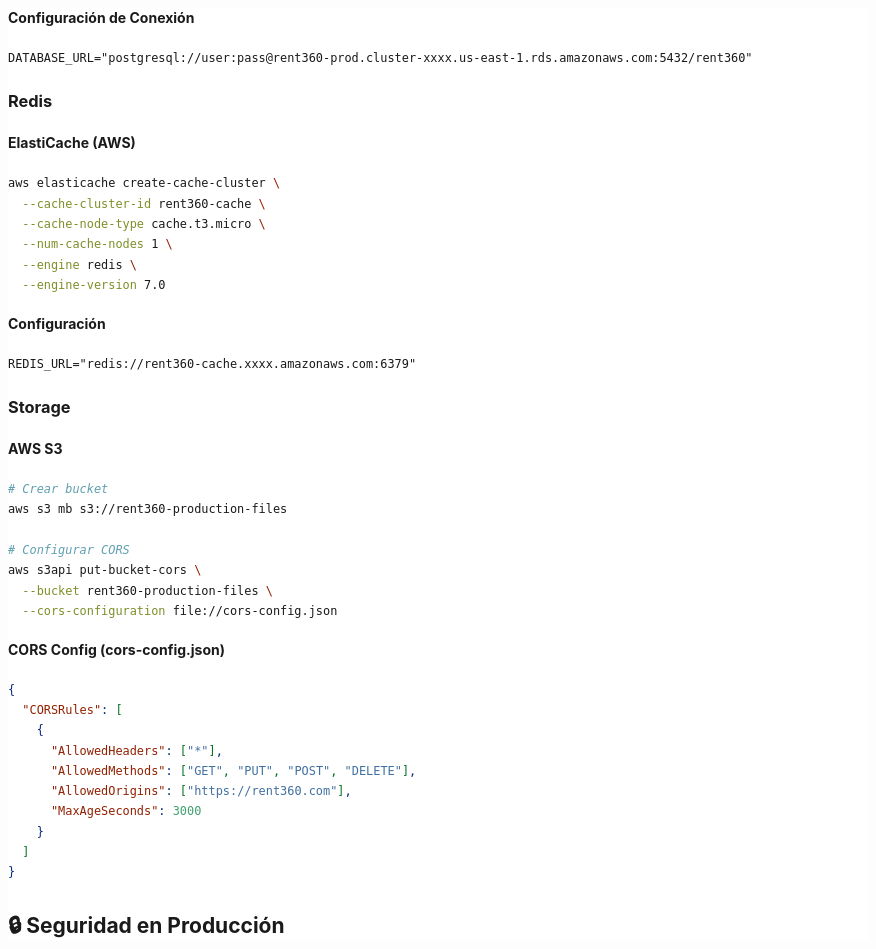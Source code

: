 #### Configuración de Conexión
```env
DATABASE_URL="postgresql://user:pass@rent360-prod.cluster-xxxx.us-east-1.rds.amazonaws.com:5432/rent360"
```

### Redis

#### ElastiCache (AWS)
```bash
aws elasticache create-cache-cluster \
  --cache-cluster-id rent360-cache \
  --cache-node-type cache.t3.micro \
  --num-cache-nodes 1 \
  --engine redis \
  --engine-version 7.0
```

#### Configuración
```env
REDIS_URL="redis://rent360-cache.xxxx.amazonaws.com:6379"
```

### Storage

#### AWS S3
```bash
# Crear bucket
aws s3 mb s3://rent360-production-files

# Configurar CORS
aws s3api put-bucket-cors \
  --bucket rent360-production-files \
  --cors-configuration file://cors-config.json
```

#### CORS Config (cors-config.json)
```json
{
  "CORSRules": [
    {
      "AllowedHeaders": ["*"],
      "AllowedMethods": ["GET", "PUT", "POST", "DELETE"],
      "AllowedOrigins": ["https://rent360.com"],
      "MaxAgeSeconds": 3000
    }
  ]
}
```

## 🔒 Seguridad en Producción
